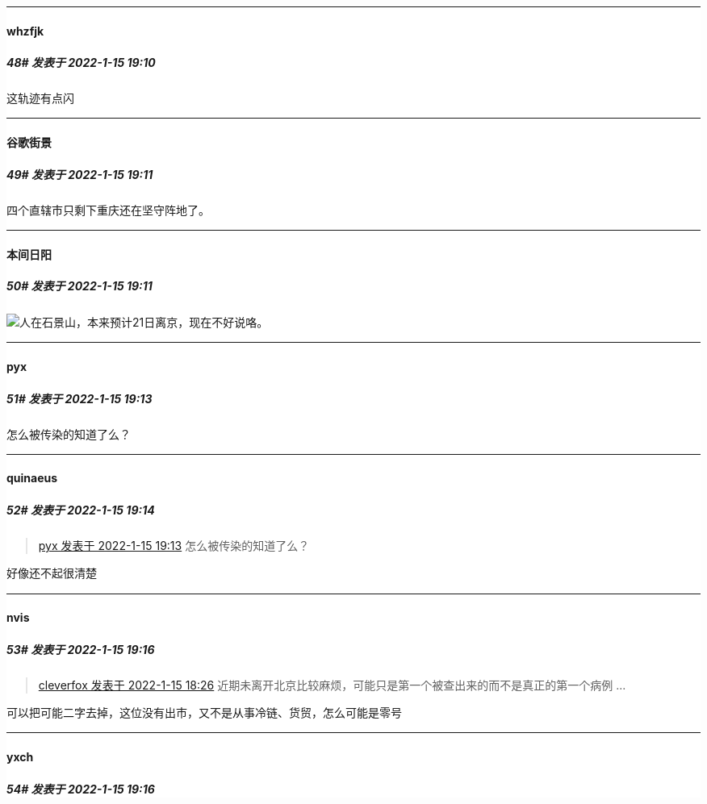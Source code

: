 *****

####  whzfjk  
##### 48#       发表于 2022-1-15 19:10

这轨迹有点闪

*****

####  谷歌街景  
##### 49#       发表于 2022-1-15 19:11

四个直辖市只剩下重庆还在坚守阵地了。

*****

####  本间日阳  
##### 50#       发表于 2022-1-15 19:11

<img src="https://static.saraba1st.com/image/smiley/face2017/037.png" referrerpolicy="no-referrer">人在石景山，本来预计21日离京，现在不好说咯。

*****

####  pyx  
##### 51#       发表于 2022-1-15 19:13

怎么被传染的知道了么？

*****

####  quinaeus  
##### 52#       发表于 2022-1-15 19:14

<blockquote><a href="httphttps://bbs.saraba1st.com/2b/forum.php?mod=redirect&amp;goto=findpost&amp;pid=54301785&amp;ptid=2047526" target="_blank">pyx 发表于 2022-1-15 19:13</a>
怎么被传染的知道了么？</blockquote>
好像还不起很清楚

*****

####  nvis  
##### 53#       发表于 2022-1-15 19:16

<blockquote><a href="httphttps://bbs.saraba1st.com/2b/forum.php?mod=redirect&amp;goto=findpost&amp;pid=54301239&amp;ptid=2047526" target="_blank">cleverfox 发表于 2022-1-15 18:26</a>
近期未离开北京比较麻烦，可能只是第一个被查出来的而不是真正的第一个病例 ...</blockquote>
可以把可能二字去掉，这位没有出市，又不是从事冷链、货贸，怎么可能是零号

*****

####  yxch  
##### 54#       发表于 2022-1-15 19:16
